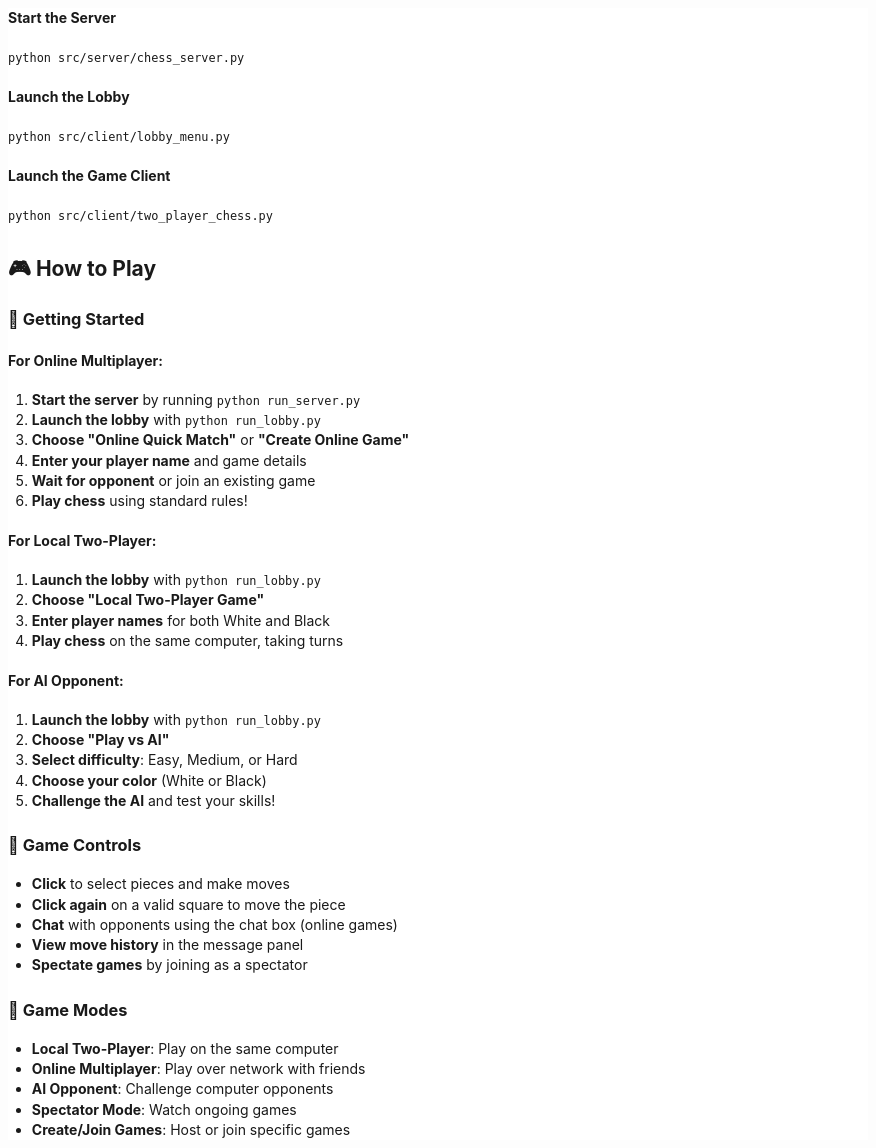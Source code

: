 #### Start the Server
```bash
python src/server/chess_server.py
```

#### Launch the Lobby
```bash
python src/client/lobby_menu.py
```

#### Launch the Game Client
```bash
python src/client/two_player_chess.py
```

## 🎮 How to Play

### 🏁 **Getting Started**

#### For Online Multiplayer:
1. **Start the server** by running `python run_server.py`
2. **Launch the lobby** with `python run_lobby.py`
3. **Choose "Online Quick Match"** or **"Create Online Game"**
4. **Enter your player name** and game details
5. **Wait for opponent** or join an existing game
6. **Play chess** using standard rules!

#### For Local Two-Player:
1. **Launch the lobby** with `python run_lobby.py`
2. **Choose "Local Two-Player Game"**
3. **Enter player names** for both White and Black
4. **Play chess** on the same computer, taking turns

#### For AI Opponent:
1. **Launch the lobby** with `python run_lobby.py`
2. **Choose "Play vs AI"**
3. **Select difficulty**: Easy, Medium, or Hard
4. **Choose your color** (White or Black)
5. **Challenge the AI** and test your skills!

### 🎯 **Game Controls**
- **Click** to select pieces and make moves
- **Click again** on a valid square to move the piece
- **Chat** with opponents using the chat box (online games)
- **View move history** in the message panel
- **Spectate games** by joining as a spectator

### 🎨 **Game Modes**
- **Local Two-Player**: Play on the same computer
- **Online Multiplayer**: Play over network with friends
- **AI Opponent**: Challenge computer opponents
- **Spectator Mode**: Watch ongoing games
- **Create/Join Games**: Host or join specific games
